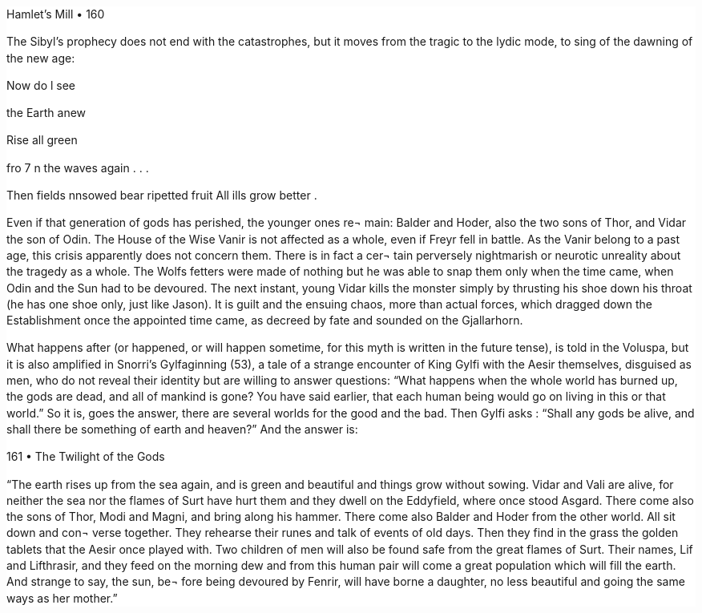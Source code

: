 

Hamlet’s Mill • 160 


The Sibyl’s prophecy does not end with the catastrophes, but it 
moves from the tragic to the lydic mode, to sing of the dawning of 
the new age: 

Now do l see 

the Earth anew 

Rise all green 

fro 7 n the waves again . . . 

Then fields nnsowed 
bear ripetted fruit 
All ills grow better . 

Even if that generation of gods has perished, the younger ones re¬ 
main: Balder and Hoder, also the two sons of Thor, and Vidar the 
son of Odin. The House of the Wise Vanir is not affected as a 
whole, even if Freyr fell in battle. As the Vanir belong to a past age, 
this crisis apparently does not concern them. There is in fact a cer¬ 
tain perversely nightmarish or neurotic unreality about the tragedy 
as a whole. The Wolfs fetters were made of nothing but he was 
able to snap them only when the time came, when Odin and the 
Sun had to be devoured. The next instant, young Vidar kills the 
monster simply by thrusting his shoe down his throat (he has one 
shoe only, just like Jason). It is guilt and the ensuing chaos, more 
than actual forces, which dragged down the Establishment once 
the appointed time came, as decreed by fate and sounded on the 
Gjallarhorn. 

What happens after (or happened, or will happen sometime, for 
this myth is written in the future tense), is told in the Voluspa, but 
it is also amplified in Snorri’s Gylfaginning (53), a tale of a strange 
encounter of King Gylfi with the Aesir themselves, disguised as 
men, who do not reveal their identity but are willing to answer 
questions: “What happens when the whole world has burned up, 
the gods are dead, and all of mankind is gone? You have said earlier, 
that each human being would go on living in this or that world.” 
So it is, goes the answer, there are several worlds for the good and 
the bad. Then Gylfi asks : “Shall any gods be alive, and shall there 
be something of earth and heaven?” And the answer is: 










161 • The Twilight of the Gods 


“The earth rises up from the sea again, and is green and beautiful and 
things grow without sowing. Vidar and Vali are alive, for neither the 
sea nor the flames of Surt have hurt them and they dwell on the 
Eddyfield, where once stood Asgard. There come also the sons of 
Thor, Modi and Magni, and bring along his hammer. There come 
also Balder and Hoder from the other world. All sit down and con¬ 
verse together. They rehearse their runes and talk of events of old 
days. Then they find in the grass the golden tablets that the Aesir once 
played with. Two children of men will also be found safe from the 
great flames of Surt. Their names, Lif and Lifthrasir, and they feed 
on the morning dew and from this human pair will come a great 
population which will fill the earth. And strange to say, the sun, be¬ 
fore being devoured by Fenrir, will have borne a daughter, no less 
beautiful and going the same ways as her mother.” 